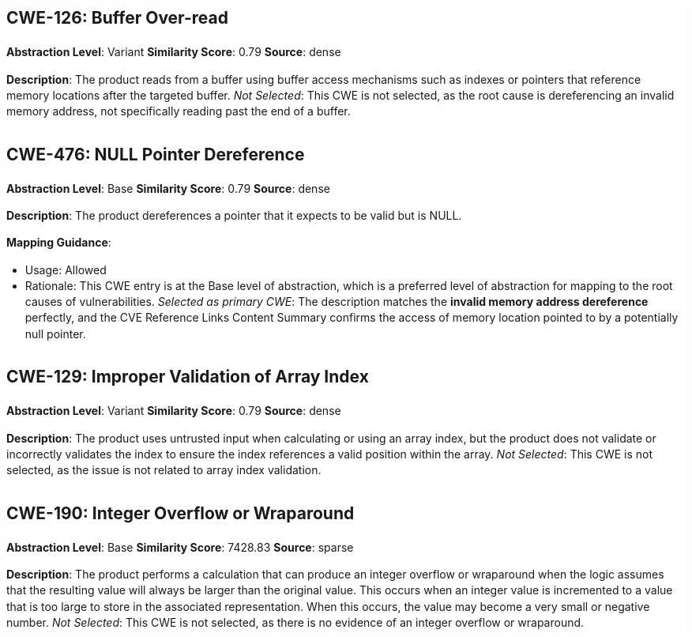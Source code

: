## CWE-126: Buffer Over-read
**Abstraction Level**: Variant
**Similarity Score**: 0.79
**Source**: dense

**Description**:
The product reads from a buffer using buffer access mechanisms such as indexes or pointers that reference memory locations after the targeted buffer.
*Not Selected*: This CWE is not selected, as the root cause is dereferencing an invalid memory address, not specifically reading past the end of a buffer.

## CWE-476: NULL Pointer Dereference
**Abstraction Level**: Base
**Similarity Score**: 0.79
**Source**: dense

**Description**:
The product dereferences a pointer that it expects to be valid but is NULL.

**Mapping Guidance**:
- Usage: Allowed
- Rationale: This CWE entry is at the Base level of abstraction, which is a preferred level of abstraction for mapping to the root causes of vulnerabilities.
*Selected as primary CWE*: The description matches the **invalid memory address dereference** perfectly, and the CVE Reference Links Content Summary confirms the access of memory location pointed to by a potentially null pointer.

## CWE-129: Improper Validation of Array Index
**Abstraction Level**: Variant
**Similarity Score**: 0.79
**Source**: dense

**Description**:
The product uses untrusted input when calculating or using an array index, but the product does not validate or incorrectly validates the index to ensure the index references a valid position within the array.
*Not Selected*: This CWE is not selected, as the issue is not related to array index validation.

## CWE-190: Integer Overflow or Wraparound
**Abstraction Level**: Base
**Similarity Score**: 7428.83
**Source**: sparse

**Description**:
The product performs a calculation that can
         produce an integer overflow or wraparound when the logic
         assumes that the resulting value will always be larger than
         the original value. This occurs when an integer value is
         incremented to a value that is too large to store in the
         associated representation. When this occurs, the value may
         become a very small or negative number.
*Not Selected*: This CWE is not selected, as there is no evidence of an integer overflow or wraparound.
